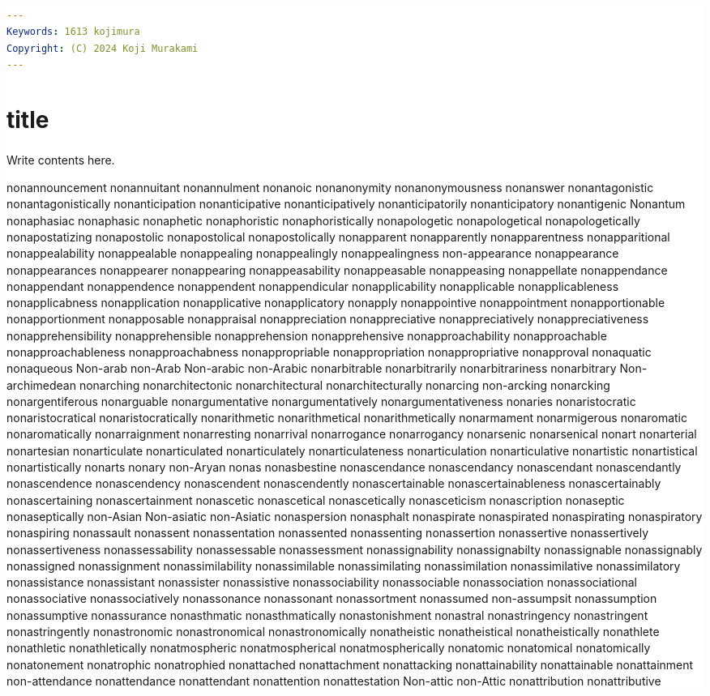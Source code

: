 ```yaml
---
Keywords: 1613 kojimura
Copyright: (C) 2024 Koji Murakami
---
```


# title

Write contents here.



 nonannouncement
nonannuitant nonannulment nonanoic nonanonymity nonanonymousness nonanswer nonantagonistic nonantagonistically nonanticipation nonanticipative
nonanticipatively nonanticipatorily nonanticipatory nonantigenic Nonantum nonaphasiac nonaphasic nonaphetic nonaphoristic nonaphoristically
nonapologetic nonapologetical nonapologetically nonapostatizing nonapostolic nonapostolical nonapostolically nonapparent nonapparently nonapparentness
nonapparitional nonappealability nonappealable nonappealing nonappealingly nonappealingness non-appearance nonappearance nonappearances nonappearer
nonappearing nonappeasability nonappeasable nonappeasing nonappellate nonappendance nonappendant nonappendence nonappendent nonappendicular
nonapplicability nonapplicable nonapplicableness nonapplicabness nonapplication nonapplicative nonapplicatory nonapply nonappointive nonappointment
nonapportionable nonapportionment nonapposable nonappraisal nonappreciation nonappreciative nonappreciatively nonappreciativeness nonapprehensibility nonapprehensible
nonapprehension nonapprehensive nonapproachability nonapproachable nonapproachableness nonapproachabness nonappropriable nonappropriation nonappropriative nonapproval
nonaquatic nonaqueous Non-arab non-Arab Non-arabic non-Arabic nonarbitrable nonarbitrarily nonarbitrariness nonarbitrary
Non-archimedean nonarching nonarchitectonic nonarchitectural nonarchitecturally nonarcing non-arcking nonarcking nonargentiferous nonarguable
nonargumentative nonargumentatively nonargumentativeness nonaries nonaristocratic nonaristocratical nonaristocratically nonarithmetic nonarithmetical nonarithmetically
nonarmament nonarmigerous nonaromatic nonaromatically nonarraignment nonarresting nonarrival nonarrogance nonarrogancy nonarsenic
nonarsenical nonart nonarterial nonartesian nonarticulate nonarticulated nonarticulately nonarticulateness nonarticulation nonarticulative
nonartistic nonartistical nonartistically nonarts nonary non-Aryan nonas nonasbestine nonascendance nonascendancy
nonascendant nonascendantly nonascendence nonascendency nonascendent nonascendently nonascertainable nonascertainableness nonascertainably nonascertaining
nonascertainment nonascetic nonascetical nonascetically nonasceticism nonascription nonaseptic nonaseptically non-Asian Non-asiatic
non-Asiatic nonaspersion nonasphalt nonaspirate nonaspirated nonaspirating nonaspiratory nonaspiring nonassault nonassent
nonassentation nonassented nonassenting nonassertion nonassertive nonassertively nonassertiveness nonassessability nonassessable nonassessment
nonassignability nonassignabilty nonassignable nonassignably nonassigned nonassignment nonassimilability nonassimilable nonassimilating nonassimilation
nonassimilative nonassimilatory nonassistance nonassistant nonassister nonassistive nonassociability nonassociable nonassociation nonassociational
nonassociative nonassociatively nonassonance nonassonant nonassortment nonassumed non-assumpsit nonassumption nonassumptive nonassurance
nonasthmatic nonasthmatically nonastonishment nonastral nonastringency nonastringent nonastringently nonastronomic nonastronomical nonastronomically
nonatheistic nonatheistical nonatheistically nonathlete nonathletic nonathletically nonatmospheric nonatmospherical nonatmospherically nonatomic
nonatomical nonatomically nonatonement nonatrophic nonatrophied nonattached nonattachment nonattacking nonattainability nonattainable
nonattainment non-attendance nonattendance nonattendant nonattention nonattestation Non-attic non-Attic nonattribution nonattributive